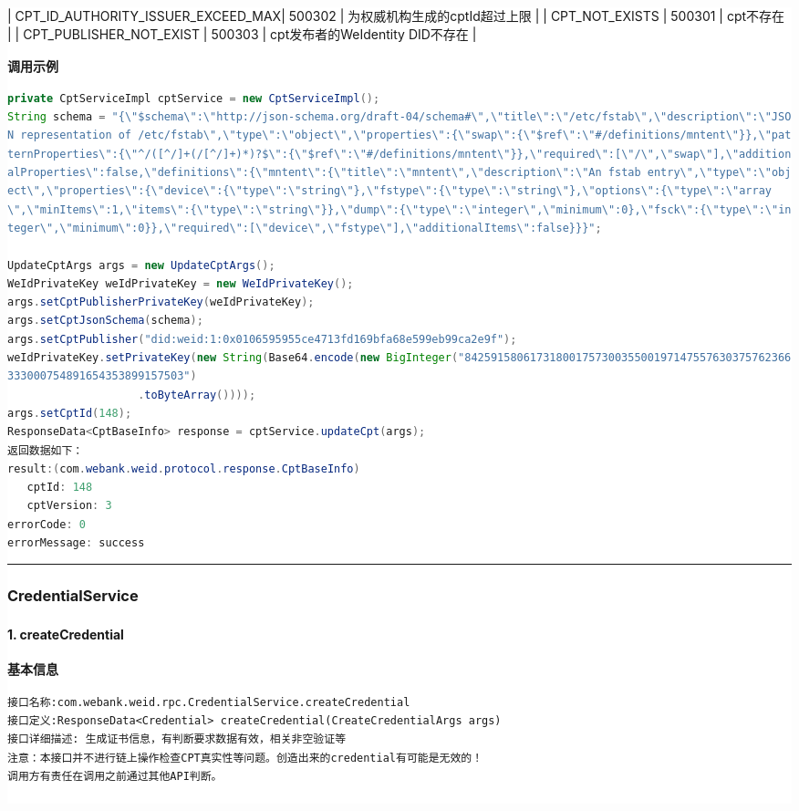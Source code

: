 | CPT_ID_AUTHORITY_ISSUER_EXCEED_MAX| 500302 | 为权威机构生成的cptId超过上限    |
| CPT_NOT_EXISTS                    | 500301 | cpt不存在    |
| CPT_PUBLISHER_NOT_EXIST           | 500303 | cpt发布者的WeIdentity DID不存在    |



**调用示例**

```java
private CptServiceImpl cptService = new CptServiceImpl();
String schema = "{\"$schema\":\"http://json-schema.org/draft-04/schema#\",\"title\":\"/etc/fstab\",\"description\":\"JSON representation of /etc/fstab\",\"type\":\"object\",\"properties\":{\"swap\":{\"$ref\":\"#/definitions/mntent\"}},\"patternProperties\":{\"^/([^/]+(/[^/]+)*)?$\":{\"$ref\":\"#/definitions/mntent\"}},\"required\":[\"/\",\"swap\"],\"additionalProperties\":false,\"definitions\":{\"mntent\":{\"title\":\"mntent\",\"description\":\"An fstab entry\",\"type\":\"object\",\"properties\":{\"device\":{\"type\":\"string\"},\"fstype\":{\"type\":\"string\"},\"options\":{\"type\":\"array\",\"minItems\":1,\"items\":{\"type\":\"string\"}},\"dump\":{\"type\":\"integer\",\"minimum\":0},\"fsck\":{\"type\":\"integer\",\"minimum\":0}},\"required\":[\"device\",\"fstype\"],\"additionalItems\":false}}}";

UpdateCptArgs args = new UpdateCptArgs();
WeIdPrivateKey weIdPrivateKey = new WeIdPrivateKey();
args.setCptPublisherPrivateKey(weIdPrivateKey);
args.setCptJsonSchema(schema);
args.setCptPublisher("did:weid:1:0x0106595955ce4713fd169bfa68e599eb99ca2e9f");
weIdPrivateKey.setPrivateKey(new String(Base64.encode(new BigInteger("84259158061731800175730035500197147557630375762366333000754891654353899157503")
                    .toByteArray())));
args.setCptId(148);
ResponseData<CptBaseInfo> response = cptService.updateCpt(args);
返回数据如下：
result:(com.webank.weid.protocol.response.CptBaseInfo)
   cptId: 148
   cptVersion: 3
errorCode: 0
errorMessage: success

```

---



### CredentialService

#### 1. createCredential


**基本信息**

```text
接口名称:com.webank.weid.rpc.CredentialService.createCredential
接口定义:ResponseData<Credential> createCredential(CreateCredentialArgs args)
接口详细描述: 生成证书信息，有判断要求数据有效，相关非空验证等
注意：本接口并不进行链上操作检查CPT真实性等问题。创造出来的credential有可能是无效的！
调用方有责任在调用之前通过其他API判断。


```
